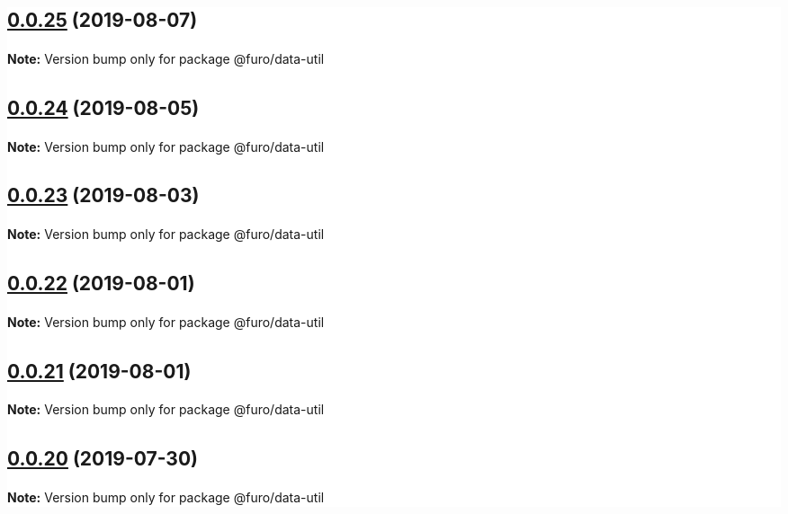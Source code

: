 



## [0.0.25](https://github.com/veith/FuroBaseComponents/compare/@furo/data-util@0.0.24...@furo/data-util@0.0.25) (2019-08-07)

**Note:** Version bump only for package @furo/data-util





## [0.0.24](https://github.com/veith/FuroBaseComponents/compare/@furo/data-util@0.0.23...@furo/data-util@0.0.24) (2019-08-05)

**Note:** Version bump only for package @furo/data-util





## [0.0.23](https://github.com/veith/FuroBaseComponents/compare/@furo/data-util@0.0.22...@furo/data-util@0.0.23) (2019-08-03)

**Note:** Version bump only for package @furo/data-util





## [0.0.22](https://github.com/veith/FuroBaseComponents/compare/@furo/data-util@0.0.21...@furo/data-util@0.0.22) (2019-08-01)

**Note:** Version bump only for package @furo/data-util





## [0.0.21](https://github.com/veith/FuroBaseComponents/compare/@furo/data-util@0.0.20...@furo/data-util@0.0.21) (2019-08-01)

**Note:** Version bump only for package @furo/data-util





## [0.0.20](https://github.com/veith/FuroBaseComponents/compare/@furo/data-util@0.0.19...@furo/data-util@0.0.20) (2019-07-30)

**Note:** Version bump only for package @furo/data-util

